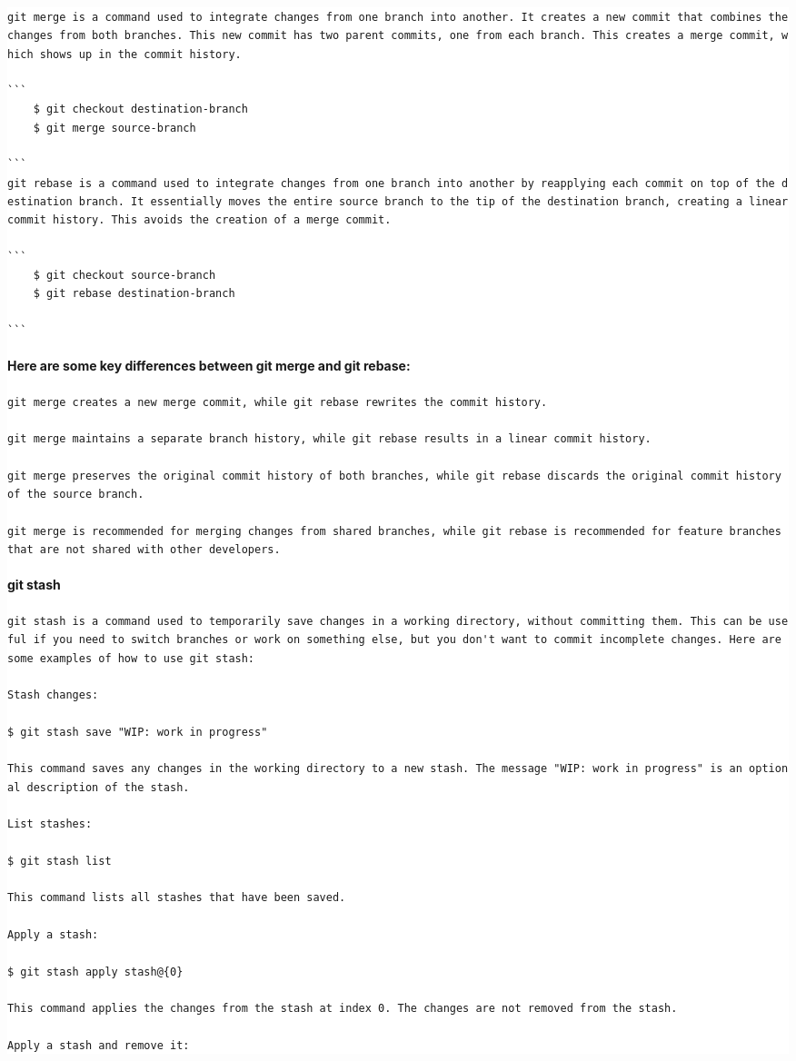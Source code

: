     git merge is a command used to integrate changes from one branch into another. It creates a new commit that combines the changes from both branches. This new commit has two parent commits, one from each branch. This creates a merge commit, which shows up in the commit history.

    ```
        $ git checkout destination-branch
        $ git merge source-branch

    ```
    git rebase is a command used to integrate changes from one branch into another by reapplying each commit on top of the destination branch. It essentially moves the entire source branch to the tip of the destination branch, creating a linear commit history. This avoids the creation of a merge commit.

    ```
        $ git checkout source-branch
        $ git rebase destination-branch

    ```

#### Here are some key differences between git merge and git rebase:

    git merge creates a new merge commit, while git rebase rewrites the commit history.

    git merge maintains a separate branch history, while git rebase results in a linear commit history.

    git merge preserves the original commit history of both branches, while git rebase discards the original commit history of the source branch.

    git merge is recommended for merging changes from shared branches, while git rebase is recommended for feature branches that are not shared with other developers.

#### git stash

    git stash is a command used to temporarily save changes in a working directory, without committing them. This can be useful if you need to switch branches or work on something else, but you don't want to commit incomplete changes. Here are some examples of how to use git stash:

    Stash changes:

    $ git stash save "WIP: work in progress"

    This command saves any changes in the working directory to a new stash. The message "WIP: work in progress" is an optional description of the stash.

    List stashes:

    $ git stash list
    
    This command lists all stashes that have been saved.

    Apply a stash:

    $ git stash apply stash@{0}
    
    This command applies the changes from the stash at index 0. The changes are not removed from the stash.

    Apply a stash and remove it:
